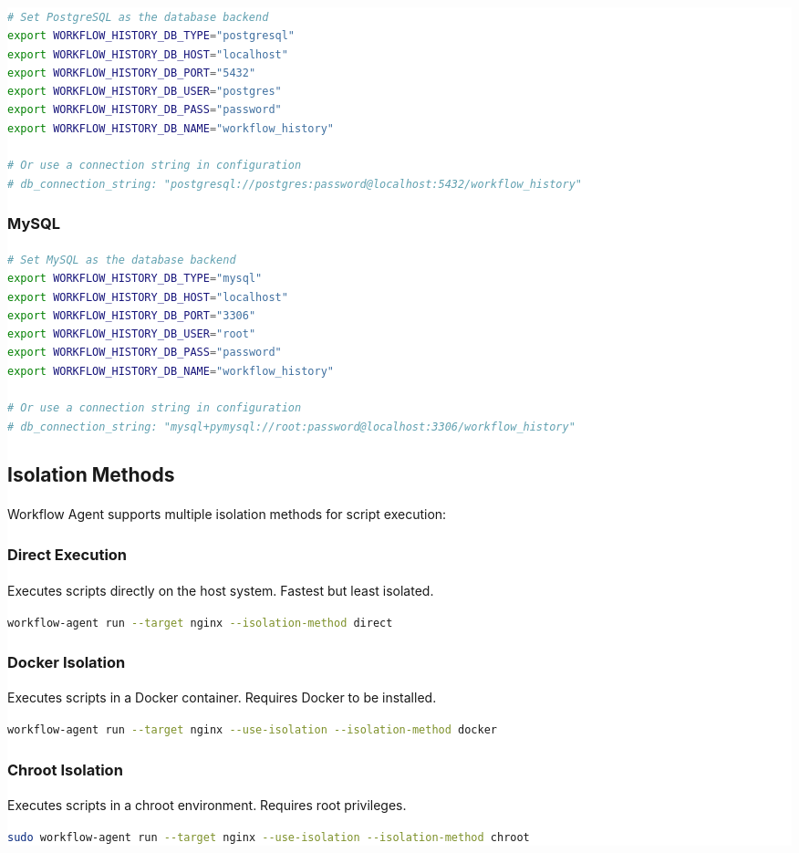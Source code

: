 ```bash
# Set PostgreSQL as the database backend
export WORKFLOW_HISTORY_DB_TYPE="postgresql"
export WORKFLOW_HISTORY_DB_HOST="localhost"
export WORKFLOW_HISTORY_DB_PORT="5432"
export WORKFLOW_HISTORY_DB_USER="postgres"
export WORKFLOW_HISTORY_DB_PASS="password"
export WORKFLOW_HISTORY_DB_NAME="workflow_history"

# Or use a connection string in configuration
# db_connection_string: "postgresql://postgres:password@localhost:5432/workflow_history"
```

### MySQL

```bash
# Set MySQL as the database backend
export WORKFLOW_HISTORY_DB_TYPE="mysql"
export WORKFLOW_HISTORY_DB_HOST="localhost"
export WORKFLOW_HISTORY_DB_PORT="3306"
export WORKFLOW_HISTORY_DB_USER="root"
export WORKFLOW_HISTORY_DB_PASS="password"
export WORKFLOW_HISTORY_DB_NAME="workflow_history"

# Or use a connection string in configuration
# db_connection_string: "mysql+pymysql://root:password@localhost:3306/workflow_history"
```

## Isolation Methods

Workflow Agent supports multiple isolation methods for script execution:

### Direct Execution

Executes scripts directly on the host system. Fastest but least isolated.

```bash
workflow-agent run --target nginx --isolation-method direct
```

### Docker Isolation

Executes scripts in a Docker container. Requires Docker to be installed.

```bash
workflow-agent run --target nginx --use-isolation --isolation-method docker
```

### Chroot Isolation

Executes scripts in a chroot environment. Requires root privileges.

```bash
sudo workflow-agent run --target nginx --use-isolation --isolation-method chroot
```
